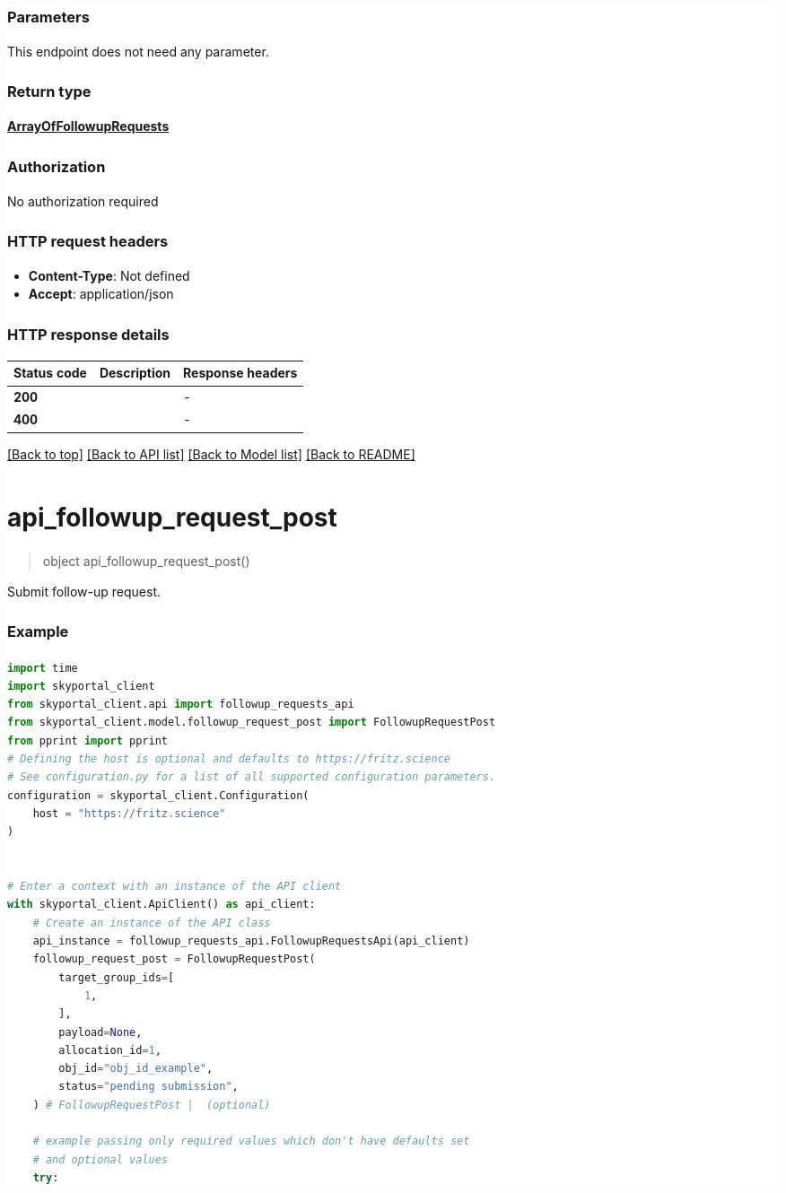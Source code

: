 ### Parameters
This endpoint does not need any parameter.

### Return type

[**ArrayOfFollowupRequests**](ArrayOfFollowupRequests.md)

### Authorization

No authorization required

### HTTP request headers

 - **Content-Type**: Not defined
 - **Accept**: application/json

### HTTP response details
| Status code | Description | Response headers |
|-------------|-------------|------------------|
**200** |  |  -  |
**400** |  |  -  |

[[Back to top]](#) [[Back to API list]](../README.md#documentation-for-api-endpoints) [[Back to Model list]](../README.md#documentation-for-models) [[Back to README]](../README.md)

# **api_followup_request_post**
> object api_followup_request_post()



Submit follow-up request.

### Example

```python
import time
import skyportal_client
from skyportal_client.api import followup_requests_api
from skyportal_client.model.followup_request_post import FollowupRequestPost
from pprint import pprint
# Defining the host is optional and defaults to https://fritz.science
# See configuration.py for a list of all supported configuration parameters.
configuration = skyportal_client.Configuration(
    host = "https://fritz.science"
)


# Enter a context with an instance of the API client
with skyportal_client.ApiClient() as api_client:
    # Create an instance of the API class
    api_instance = followup_requests_api.FollowupRequestsApi(api_client)
    followup_request_post = FollowupRequestPost(
        target_group_ids=[
            1,
        ],
        payload=None,
        allocation_id=1,
        obj_id="obj_id_example",
        status="pending submission",
    ) # FollowupRequestPost |  (optional)

    # example passing only required values which don't have defaults set
    # and optional values
    try:
```